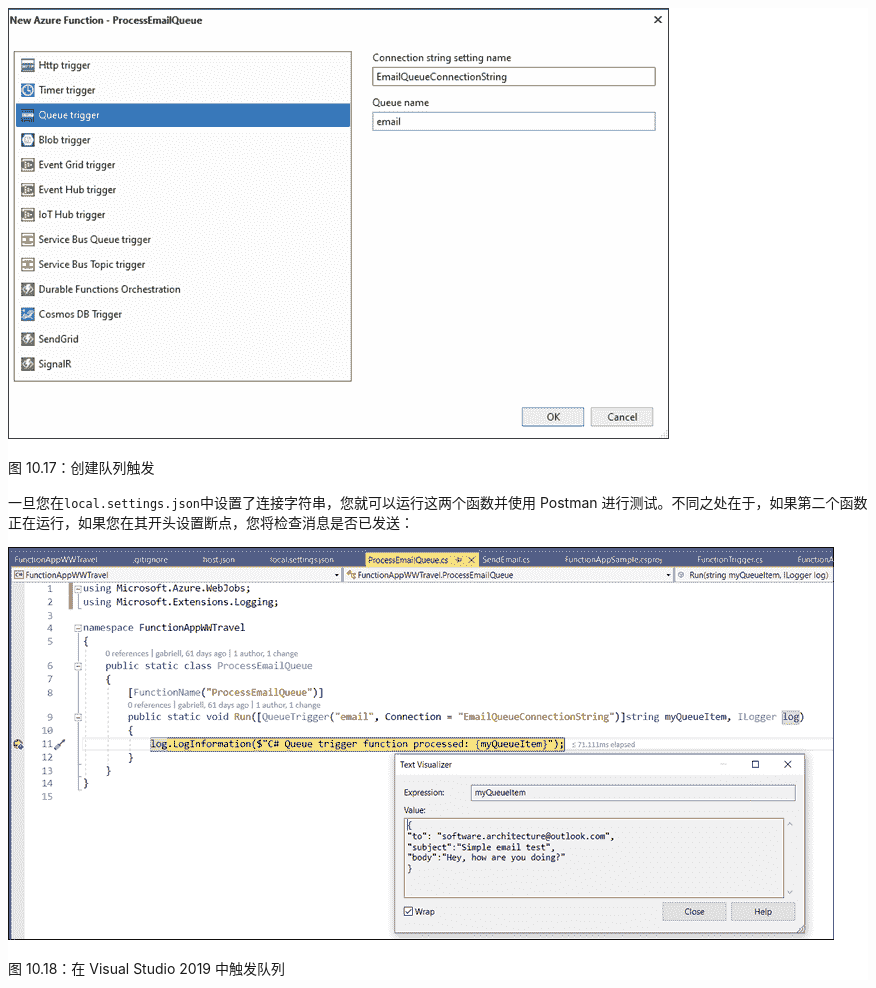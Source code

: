 ![](img/B16756_10_17.png)

图 10.17：创建队列触发

一旦您在`local.settings.json`中设置了连接字符串，您就可以运行这两个函数并使用 Postman 进行测试。不同之处在于，如果第二个函数正在运行，如果您在其开头设置断点，您将检查消息是否已发送：

![](img/B16756_10_18.png)

图 10.18：在 Visual Studio 2019 中触发队列
